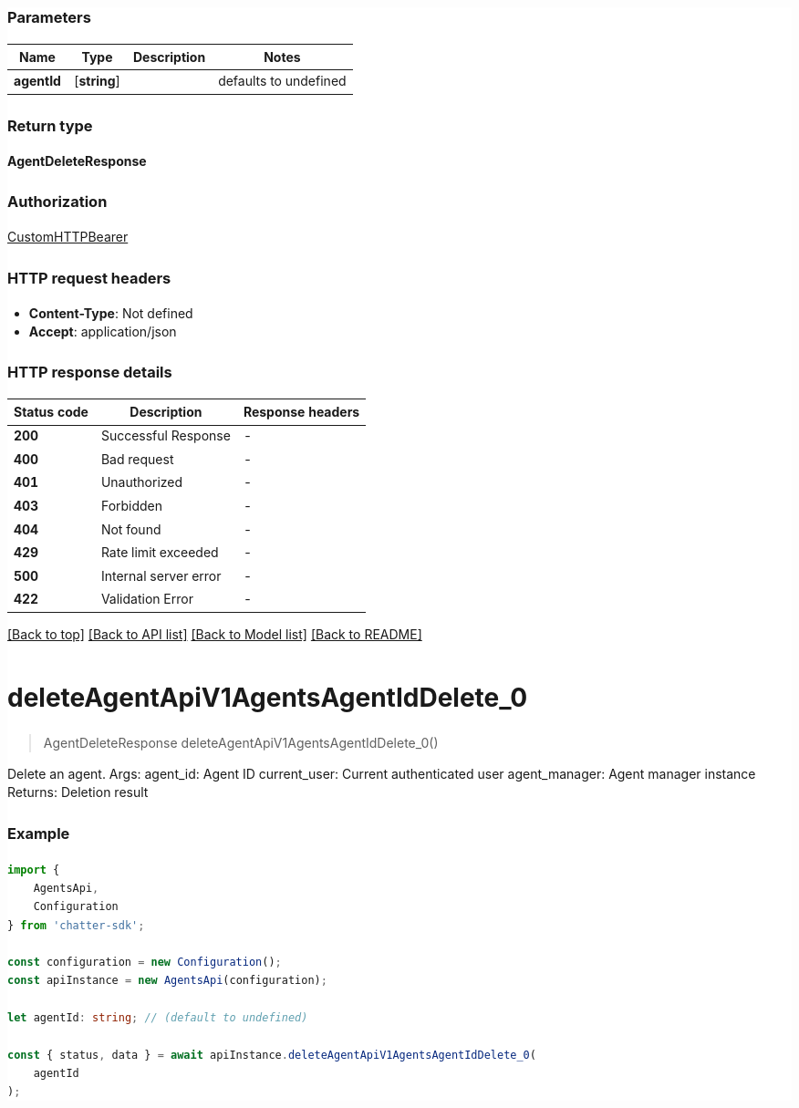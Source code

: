 
### Parameters

|Name | Type | Description  | Notes|
|------------- | ------------- | ------------- | -------------|
| **agentId** | [**string**] |  | defaults to undefined|


### Return type

**AgentDeleteResponse**

### Authorization

[CustomHTTPBearer](../README.md#CustomHTTPBearer)

### HTTP request headers

 - **Content-Type**: Not defined
 - **Accept**: application/json


### HTTP response details
| Status code | Description | Response headers |
|-------------|-------------|------------------|
|**200** | Successful Response |  -  |
|**400** | Bad request |  -  |
|**401** | Unauthorized |  -  |
|**403** | Forbidden |  -  |
|**404** | Not found |  -  |
|**429** | Rate limit exceeded |  -  |
|**500** | Internal server error |  -  |
|**422** | Validation Error |  -  |

[[Back to top]](#) [[Back to API list]](../README.md#documentation-for-api-endpoints) [[Back to Model list]](../README.md#documentation-for-models) [[Back to README]](../README.md)

# **deleteAgentApiV1AgentsAgentIdDelete_0**
> AgentDeleteResponse deleteAgentApiV1AgentsAgentIdDelete_0()

Delete an agent.  Args:     agent_id: Agent ID     current_user: Current authenticated user     agent_manager: Agent manager instance  Returns:     Deletion result

### Example

```typescript
import {
    AgentsApi,
    Configuration
} from 'chatter-sdk';

const configuration = new Configuration();
const apiInstance = new AgentsApi(configuration);

let agentId: string; // (default to undefined)

const { status, data } = await apiInstance.deleteAgentApiV1AgentsAgentIdDelete_0(
    agentId
);
```